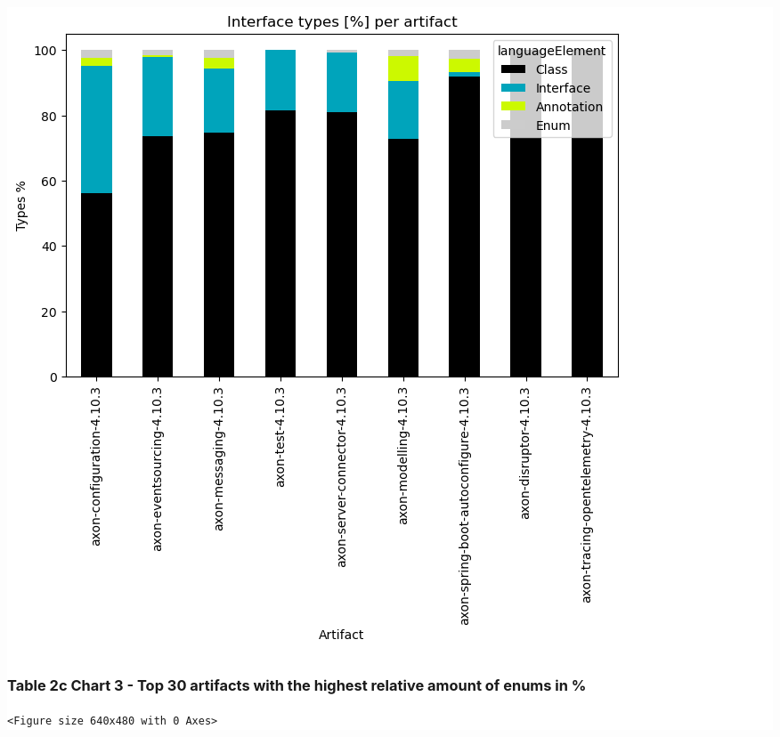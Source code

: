 ![png](OverviewJava_files/OverviewJava_26_1.png)
    


### Table 2c Chart 3 - Top 30 artifacts with the highest relative amount of enums in %


    <Figure size 640x480 with 0 Axes>



    